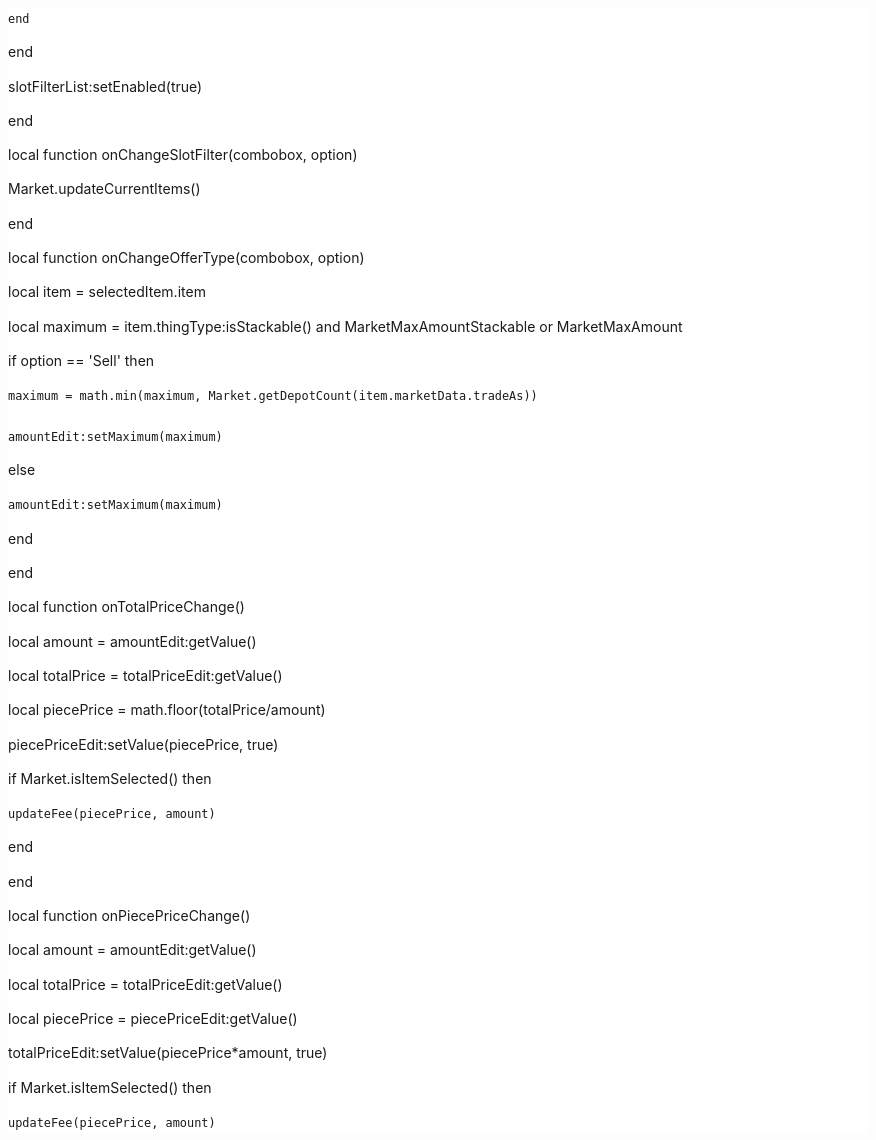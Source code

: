     end

  end

  slotFilterList:setEnabled(true)

end

local function onChangeSlotFilter(combobox, option)

  Market.updateCurrentItems()

end

local function onChangeOfferType(combobox, option)

  local item = selectedItem.item

  local maximum = item.thingType:isStackable() and MarketMaxAmountStackable or MarketMaxAmount

  if option == 'Sell' then

    maximum = math.min(maximum, Market.getDepotCount(item.marketData.tradeAs))

    amountEdit:setMaximum(maximum)

  else

    amountEdit:setMaximum(maximum)

  end

end

local function onTotalPriceChange()

  local amount = amountEdit:getValue()

  local totalPrice = totalPriceEdit:getValue()

  local piecePrice = math.floor(totalPrice/amount)

  piecePriceEdit:setValue(piecePrice, true)

  if Market.isItemSelected() then

    updateFee(piecePrice, amount)

  end

end

local function onPiecePriceChange()

  local amount = amountEdit:getValue()

  local totalPrice = totalPriceEdit:getValue()

  local piecePrice = piecePriceEdit:getValue()

  totalPriceEdit:setValue(piecePrice*amount, true)

  if Market.isItemSelected() then

    updateFee(piecePrice, amount)
